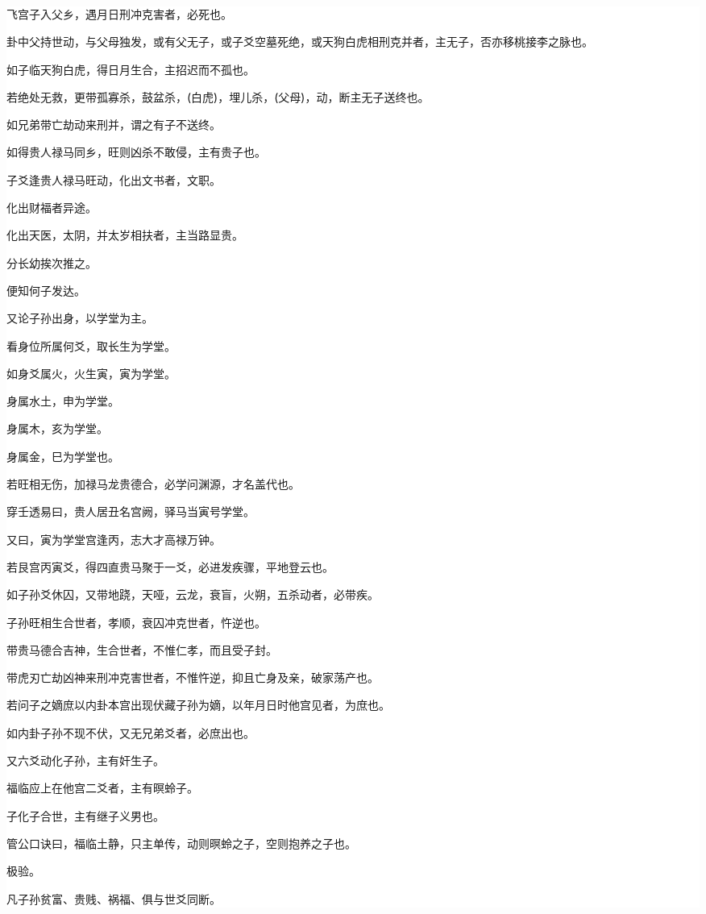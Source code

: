 飞宫子入父乡，遇月日刑冲克害者，必死也。

卦中父持世动，与父母独发，或有父无子，或子爻空墓死绝，或天狗白虎相刑克并者，主无子，否亦移桃接李之脉也。

如子临天狗白虎，得日月生合，主招迟而不孤也。

若绝处无救，更带孤寡杀，鼓盆杀，(白虎)，埋儿杀，(父母)，动，断主无子送终也。

如兄弟带亡劫动来刑并，谓之有子不送终。

如得贵人禄马同乡，旺则凶杀不敢侵，主有贵子也。

子爻逢贵人禄马旺动，化出文书者，文职。

化出财福者异途。

化出天医，太阴，并太岁相扶者，主当路显贵。

分长幼挨次推之。

便知何子发达。

又论子孙出身，以学堂为主。

看身位所属何爻，取长生为学堂。

如身爻属火，火生寅，寅为学堂。

身属水土，申为学堂。

身属木，亥为学堂。

身属金，巳为学堂也。

若旺相无伤，加禄马龙贵德合，必学问渊源，才名盖代也。

穿壬透易曰，贵人居丑名宫阙，驿马当寅号学堂。

又曰，寅为学堂宫逢丙，志大才高禄万钟。

若艮宫丙寅爻，得四直贵马聚于一爻，必进发疾骤，平地登云也。

如子孙爻休囚，又带地跷，天哑，云龙，衰盲，火朔，五杀动者，必带疾。

子孙旺相生合世者，孝顺，衰囚冲克世者，忤逆也。

带贵马德合吉神，生合世者，不惟仁孝，而且受子封。

带虎刃亡劫凶神来刑冲克害世者，不惟忤逆，抑且亡身及亲，破家荡产也。

若问子之嫡庶以内卦本宫出现伏藏子孙为嫡，以年月日时他宫见者，为庶也。

如内卦子孙不现不伏，又无兄弟爻者，必庶出也。

又六爻动化子孙，主有奸生子。

福临应上在他宫二爻者，主有暝蛉子。

子化子合世，主有继子义男也。

管公口诀曰，福临土静，只主单传，动则暝蛉之子，空则抱养之子也。

极验。

凡子孙贫富、贵贱、祸福、俱与世爻同断。
